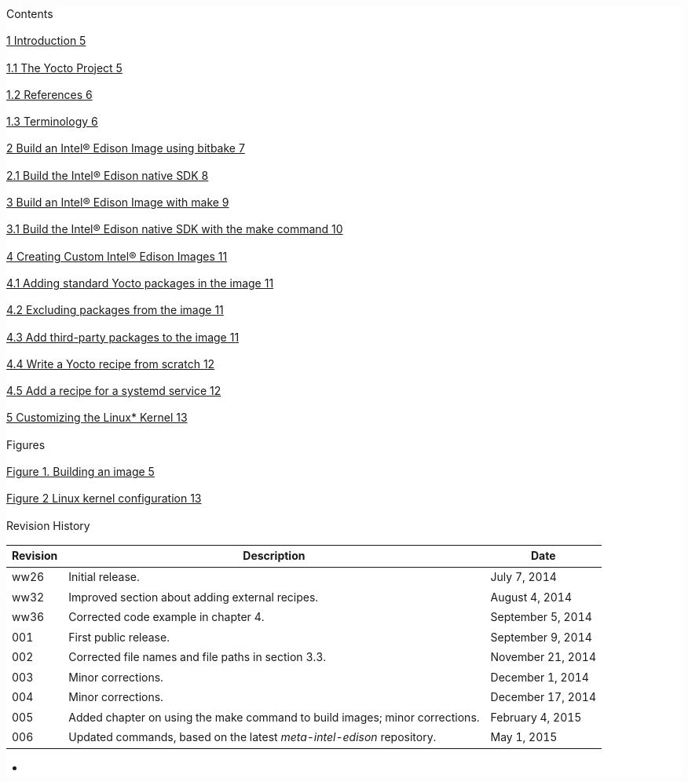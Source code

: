 Contents

[1 Introduction 5](#_Toc417486192)

[1.1 The Yocto Project 5](#_Toc417486193)

[1.2 References 6](#_Toc417486194)

[1.3 Terminology 6](#_Toc417486195)

[2 Build an Intel® Edison Image using bitbake 7](#_Toc417486196)

[2.1 Build the Intel® Edison native SDK 8](#_Toc417486197)

[3 Build an Intel® Edison Image with make 9](#build-an-intel-edison-image-with-make)

[3.1 Build the Intel® Edison native SDK with the make command 10](#build-the-intel-edison-native-sdk-with-the-make-command)

[4 Creating Custom Intel® Edison Images 11](#_Toc417486200)

[4.1 Adding standard Yocto packages in the image 11](#_Toc417486201)

[4.2 Excluding packages from the image 11](#excluding-packages-from-the-image)

[4.3 Add third-party packages to the image 11](#_Toc417486203)

[4.4 Write a Yocto recipe from scratch 12](#_Toc417486204)

[4.5 Add a recipe for a systemd service 12](#_Toc417486205)

[5 Customizing the Linux\* Kernel 13](#_Toc417486206)

Figures

[Figure 1. Building an image 5](#_Toc417486207)

[Figure 2 Linux kernel configuration 13](#_Toc417486208)

Revision History

| Revision | Description                                                                 | Date              |
|----------|-----------------------------------------------------------------------------|-------------------|
| ww26     | Initial release.                                                            | July 7, 2014      |
| ww32     | Improved section about adding external recipes.                             | August 4, 2014    |
| ww36     | Corrected code example in chapter 4.                                        | September 5, 2014 |
| 001      | First public release.                                                       | September 9, 2014 |
| 002      | Corrected file names and file paths in section 3.3.                         | November 21, 2014 |
| 003      | Minor corrections.                                                          | December 1, 2014  |
| 004      | Minor corrections.                                                          | December 17, 2014 |
| 005      | Added chapter on using the make command to build images; minor corrections. | February 4, 2015  |
| 006      | Updated commands, based on the latest *meta-intel-edison* repository.       | May 1, 2015       |

-   
